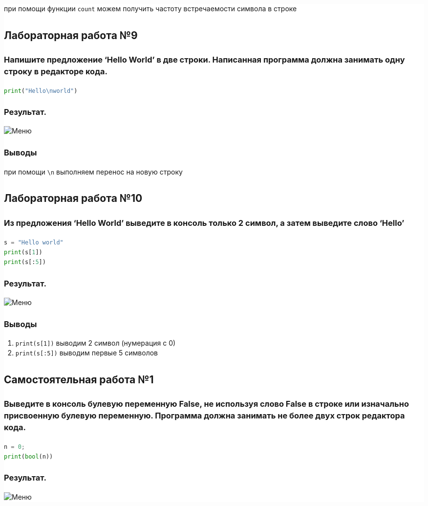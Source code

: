 при помощи функции `count` можем получить частоту встречаемости символа в строке

## Лабораторная работа №9
### Напишите предложение ‘Hello World’ в две строки. Написанная программа должна занимать одну строку в редакторе кода.

```python
print("Hello\nworld")
```
### Результат.

![Меню](https://github.com/SnowyPython/SoftwareEngineering/tree/%D0%A2%D0%B5%D0%BC%D0%B0_2/images/lab2-task9.png)

### Выводы

при помощи `\n` выполняем перенос на новую строку

## Лабораторная работа №10
### Из предложения ‘Hello World’ выведите в консоль только 2 символ, а затем выведите слово ‘Hello’

```python
s = "Hello world"
print(s[1])
print(s[:5])
```
### Результат.

![Меню](https://github.com/SnowyPython/SoftwareEngineering/tree/%D0%A2%D0%B5%D0%BC%D0%B0_2/images/lab2-task10.png)

### Выводы

1. `print(s[1])` выводим 2 символ (нумерация с 0)
2. `print(s[:5])` выводим первые 5 символов

## Самостоятельная работа №1
### Выведите в консоль булевую переменную False, не используя слово False в строке или изначально присвоенную булевую переменную. Программа должна занимать не более двух строк редактора кода.

```python
n = 0;
print(bool(n))
```
### Результат.

![Меню](https://github.com/SnowyPython/SoftwareEngineering/tree/%D0%A2%D0%B5%D0%BC%D0%B0_2/images/sam2-task1.png)
